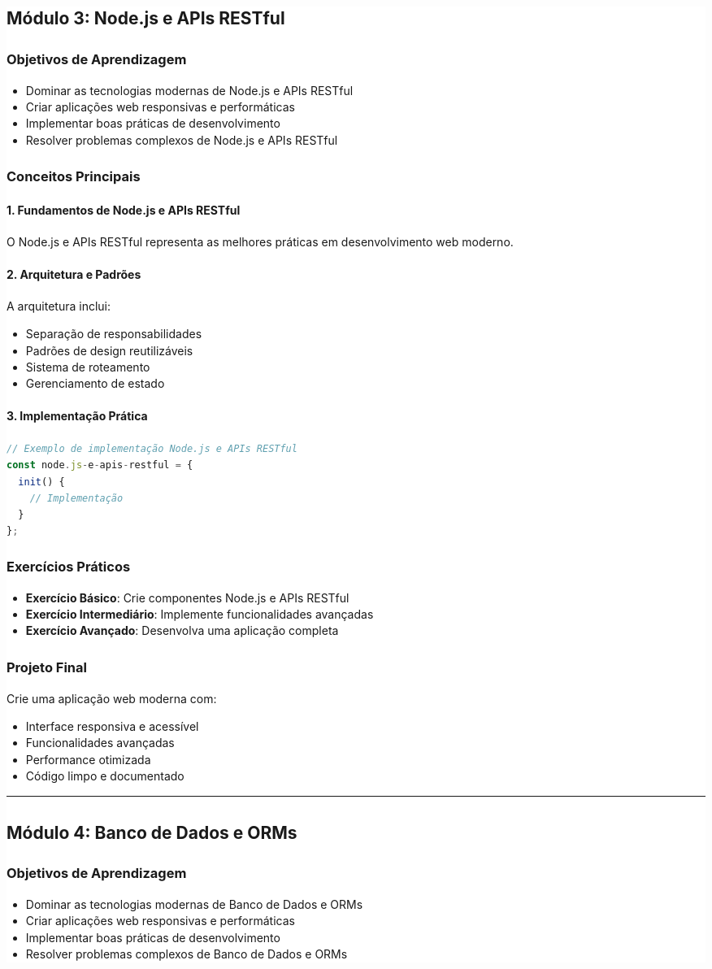 
## Módulo 3: Node.js e APIs RESTful

### Objetivos de Aprendizagem
- Dominar as tecnologias modernas de Node.js e APIs RESTful
- Criar aplicações web responsivas e performáticas
- Implementar boas práticas de desenvolvimento
- Resolver problemas complexos de Node.js e APIs RESTful

### Conceitos Principais
#### 1. Fundamentos de Node.js e APIs RESTful
O Node.js e APIs RESTful representa as melhores práticas em desenvolvimento web moderno.

#### 2. Arquitetura e Padrões
A arquitetura inclui:
- Separação de responsabilidades
- Padrões de design reutilizáveis
- Sistema de roteamento
- Gerenciamento de estado

#### 3. Implementação Prática
```javascript
// Exemplo de implementação Node.js e APIs RESTful
const node.js-e-apis-restful = {
  init() {
    // Implementação
  }
};
```

### Exercícios Práticos
- **Exercício Básico**: Crie componentes Node.js e APIs RESTful
- **Exercício Intermediário**: Implemente funcionalidades avançadas
- **Exercício Avançado**: Desenvolva uma aplicação completa

### Projeto Final
Crie uma aplicação web moderna com:
- Interface responsiva e acessível
- Funcionalidades avançadas
- Performance otimizada
- Código limpo e documentado

---

## Módulo 4: Banco de Dados e ORMs

### Objetivos de Aprendizagem
- Dominar as tecnologias modernas de Banco de Dados e ORMs
- Criar aplicações web responsivas e performáticas
- Implementar boas práticas de desenvolvimento
- Resolver problemas complexos de Banco de Dados e ORMs
